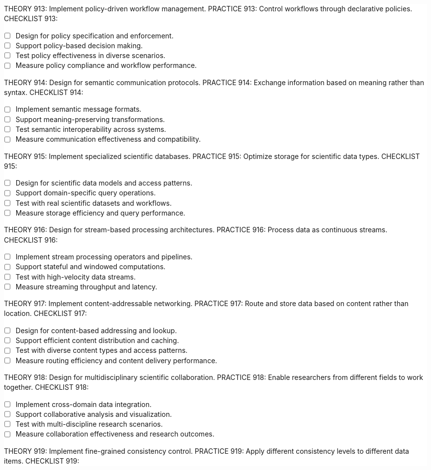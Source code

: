 THEORY 913: Implement policy-driven workflow management.
PRACTICE 913: Control workflows through declarative policies.
CHECKLIST 913:

- [ ] Design for policy specification and enforcement.
- [ ] Support policy-based decision making.
- [ ] Test policy effectiveness in diverse scenarios.
- [ ] Measure policy compliance and workflow performance.

THEORY 914: Design for semantic communication protocols.
PRACTICE 914: Exchange information based on meaning rather than syntax.
CHECKLIST 914:

- [ ] Implement semantic message formats.
- [ ] Support meaning-preserving transformations.
- [ ] Test semantic interoperability across systems.
- [ ] Measure communication effectiveness and compatibility.

THEORY 915: Implement specialized scientific databases.
PRACTICE 915: Optimize storage for scientific data types.
CHECKLIST 915:

- [ ] Design for scientific data models and access patterns.
- [ ] Support domain-specific query operations.
- [ ] Test with real scientific datasets and workflows.
- [ ] Measure storage efficiency and query performance.

THEORY 916: Design for stream-based processing architectures.
PRACTICE 916: Process data as continuous streams.
CHECKLIST 916:

- [ ] Implement stream processing operators and pipelines.
- [ ] Support stateful and windowed computations.
- [ ] Test with high-velocity data streams.
- [ ] Measure streaming throughput and latency.

THEORY 917: Implement content-addressable networking.
PRACTICE 917: Route and store data based on content rather than location.
CHECKLIST 917:

- [ ] Design for content-based addressing and lookup.
- [ ] Support efficient content distribution and caching.
- [ ] Test with diverse content types and access patterns.
- [ ] Measure routing efficiency and content delivery performance.

THEORY 918: Design for multidisciplinary scientific collaboration.
PRACTICE 918: Enable researchers from different fields to work together.
CHECKLIST 918:

- [ ] Implement cross-domain data integration.
- [ ] Support collaborative analysis and visualization.
- [ ] Test with multi-discipline research scenarios.
- [ ] Measure collaboration effectiveness and research outcomes.

THEORY 919: Implement fine-grained consistency control.
PRACTICE 919: Apply different consistency levels to different data items.
CHECKLIST 919:

